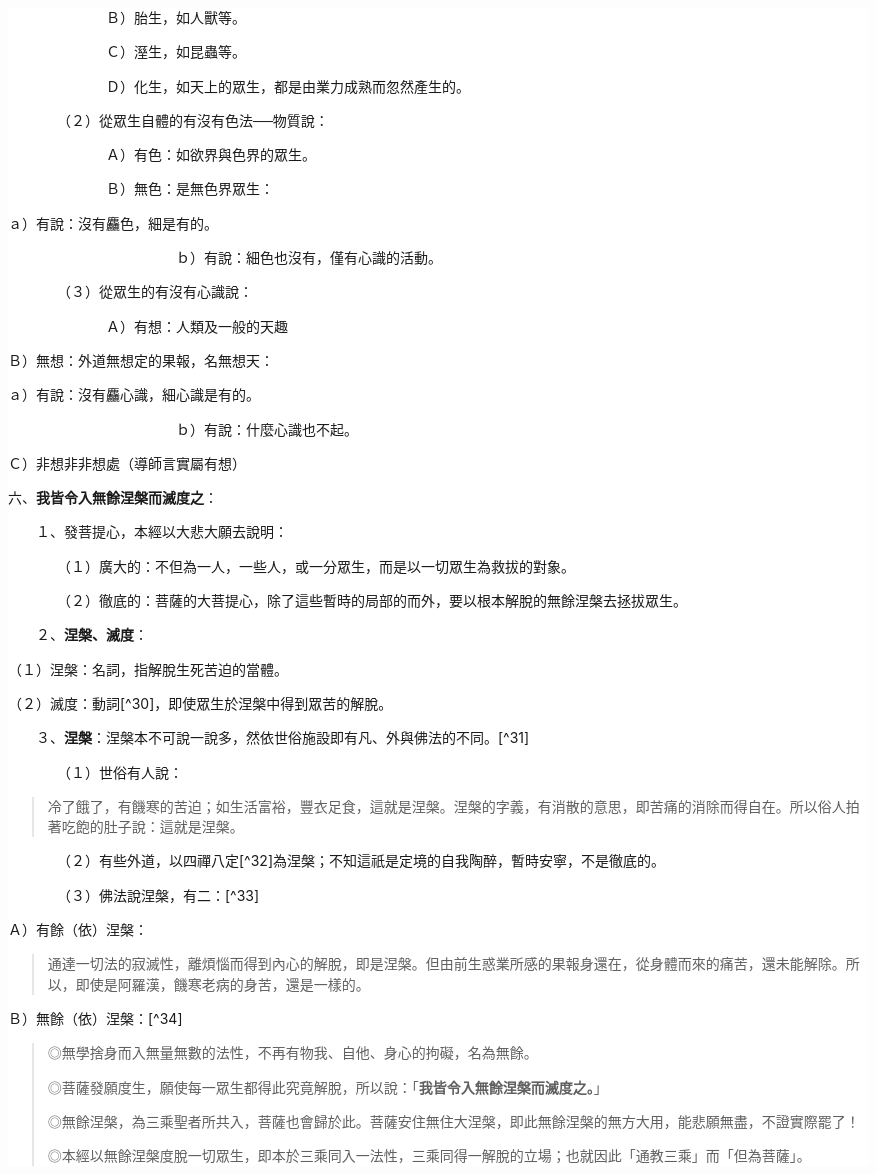 　　　　　　　Ｂ）胎生，如人獸等。

　　　　　　　Ｃ）溼生，如昆蟲等。

　　　　　　　Ｄ）化生，如天上的眾生，都是由業力成熟而忽然產生的。

　　　　（２）從眾生自體的有沒有色法──物質說：

　　　　　　　Ａ）有色：如欲界與色界的眾生。

　　　　　　　Ｂ）無色：是無色界眾生：

ａ）有說：沒有麤色，細是有的。

　　　　　　　　　　　　ｂ）有說：細色也沒有，僅有心識的活動。

　　　　（３）從眾生的有沒有心識說：

　　　　　　　Ａ）有想：人類及一般的天趣

Ｂ）無想：外道無想定的果報，名無想天：

ａ）有說：沒有麤心識，細心識是有的。

　　　　　　　　　　　　ｂ）有說：什麼心識也不起。

Ｃ）非想非非想處（導師言實屬有想）

六、**我皆令入無餘涅槃而滅度之**：

　　１、發菩提心，本經以大悲大願去說明：

　　　　（１）廣大的：不但為一人，一些人，或一分眾生，而是以一切眾生為救拔的對象。

　　　　（２）徹底的：菩薩的大菩提心，除了這些暫時的局部的而外，要以根本解脫的無餘涅槃去拯拔眾生。

　　２、**涅槃、滅度**：

（１）涅槃：名詞，指解脫生死苦迫的當體。

（２）滅度：動詞[^30]，即使眾生於涅槃中得到眾苦的解脫。

　　３、**涅槃**：涅槃本不可說一說多，然依世俗施設即有凡、外與佛法的不同。[^31]

　　　　（１）世俗有人說：

> 冷了餓了，有饑寒的苦迫；如生活富裕，豐衣足食，這就是涅槃。涅槃的字義，有消散的意思，即苦痛的消除而得自在。所以俗人拍著吃飽的肚子說：這就是涅槃。

　　　　（２）有些外道，以四禪八定[^32]為涅槃；不知這祇是定境的自我陶醉，暫時安寧，不是徹底的。

　　　　（３）佛法說涅槃，有二：[^33]

Ａ）有餘（依）涅槃：

> 通達一切法的寂滅性，離煩惱而得到內心的解脫，即是涅槃。但由前生惑業所感的果報身還在，從身體而來的痛苦，還未能解除。所以，即使是阿羅漢，饑寒老病的身苦，還是一樣的。

Ｂ）無餘（依）涅槃：[^34]

> ◎無學捨身而入無量無數的法性，不再有物我、自他、身心的拘礙，名為無餘。
>
> ◎菩薩發願度生，願使每一眾生都得此究竟解脫，所以說：「**我皆令入無餘涅槃而滅度之。**」
>
> ◎無餘涅槃，為三乘聖者所共入，菩薩也會歸於此。菩薩安住無住大涅槃，即此無餘涅槃的無方大用，能悲願無盡，不證實際罷了！
>
> ◎本經以無餘涅槃度脫一切眾生，即本於三乘同入一法性，三乘同得一解脫的立場；也就因此「通教三乘」而「但為菩薩」。
